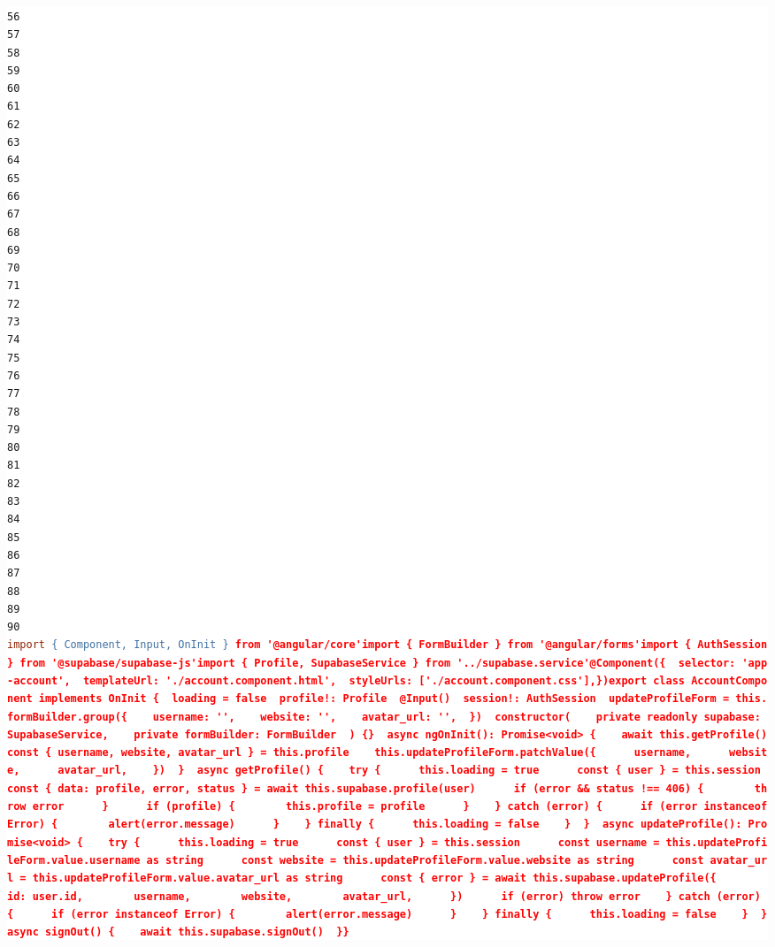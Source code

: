 ```flex
56
57
58
59
60
61
62
63
64
65
66
67
68
69
70
71
72
73
74
75
76
77
78
79
80
81
82
83
84
85
86
87
88
89
90
import { Component, Input, OnInit } from '@angular/core'import { FormBuilder } from '@angular/forms'import { AuthSession } from '@supabase/supabase-js'import { Profile, SupabaseService } from '../supabase.service'@Component({  selector: 'app-account',  templateUrl: './account.component.html',  styleUrls: ['./account.component.css'],})export class AccountComponent implements OnInit {  loading = false  profile!: Profile  @Input()  session!: AuthSession  updateProfileForm = this.formBuilder.group({    username: '',    website: '',    avatar_url: '',  })  constructor(    private readonly supabase: SupabaseService,    private formBuilder: FormBuilder  ) {}  async ngOnInit(): Promise<void> {    await this.getProfile()    const { username, website, avatar_url } = this.profile    this.updateProfileForm.patchValue({      username,      website,      avatar_url,    })  }  async getProfile() {    try {      this.loading = true      const { user } = this.session      const { data: profile, error, status } = await this.supabase.profile(user)      if (error && status !== 406) {        throw error      }      if (profile) {        this.profile = profile      }    } catch (error) {      if (error instanceof Error) {        alert(error.message)      }    } finally {      this.loading = false    }  }  async updateProfile(): Promise<void> {    try {      this.loading = true      const { user } = this.session      const username = this.updateProfileForm.value.username as string      const website = this.updateProfileForm.value.website as string      const avatar_url = this.updateProfileForm.value.avatar_url as string      const { error } = await this.supabase.updateProfile({        id: user.id,        username,        website,        avatar_url,      })      if (error) throw error    } catch (error) {      if (error instanceof Error) {        alert(error.message)      }    } finally {      this.loading = false    }  }  async signOut() {    await this.supabase.signOut()  }}
```

